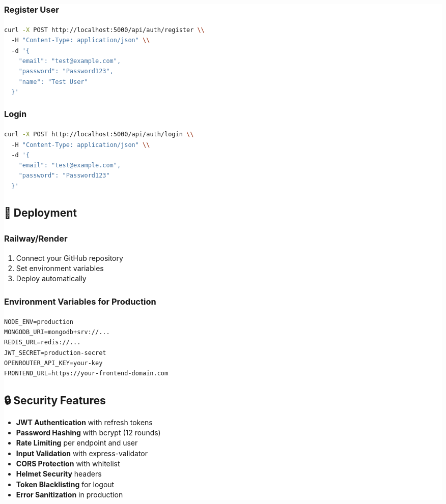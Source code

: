 ### Register User

```bash
curl -X POST http://localhost:5000/api/auth/register \\
  -H "Content-Type: application/json" \\
  -d '{
    "email": "test@example.com",
    "password": "Password123",
    "name": "Test User"
  }'
```

### Login

```bash
curl -X POST http://localhost:5000/api/auth/login \\
  -H "Content-Type: application/json" \\
  -d '{
    "email": "test@example.com",
    "password": "Password123"
  }'
```

## 🚀 Deployment

### Railway/Render

1. Connect your GitHub repository
2. Set environment variables
3. Deploy automatically

### Environment Variables for Production

```env
NODE_ENV=production
MONGODB_URI=mongodb+srv://...
REDIS_URL=redis://...
JWT_SECRET=production-secret
OPENROUTER_API_KEY=your-key
FRONTEND_URL=https://your-frontend-domain.com
```

## 🔒 Security Features

- **JWT Authentication** with refresh tokens
- **Password Hashing** with bcrypt (12 rounds)
- **Rate Limiting** per endpoint and user
- **Input Validation** with express-validator
- **CORS Protection** with whitelist
- **Helmet Security** headers
- **Token Blacklisting** for logout
- **Error Sanitization** in production
